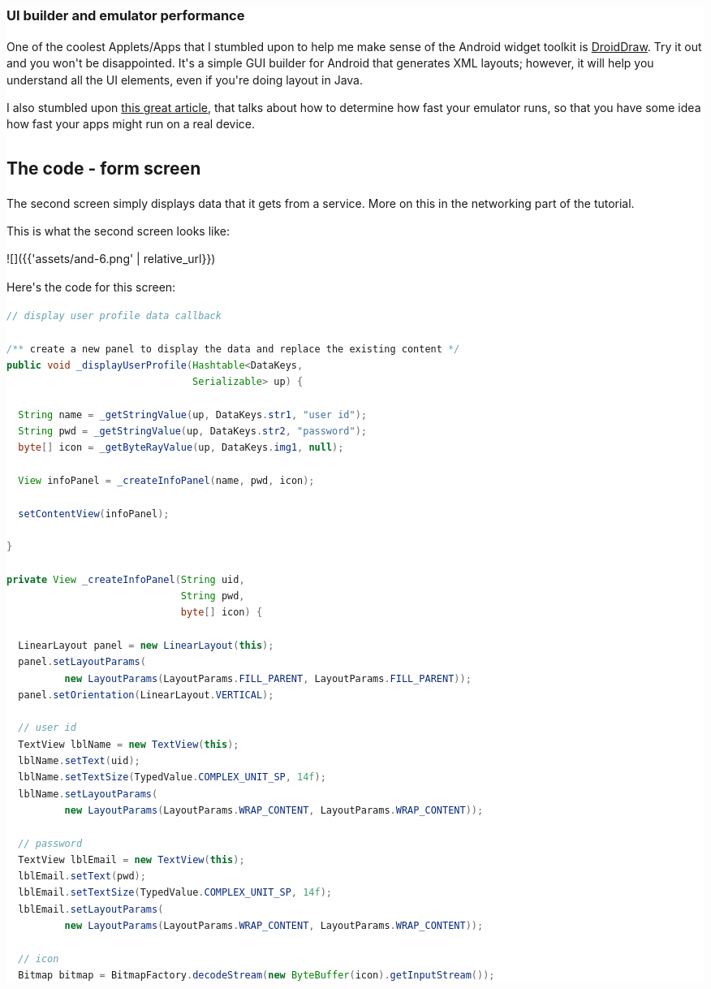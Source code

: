 ### UI builder and emulator performance

One of the coolest Applets/Apps that I stumbled upon to help me make sense of the Android widget
toolkit is [DroidDraw](http://www.droiddraw.org/). Try it out and you won't be disappointed. It's a
simple GUI builder for Android that generates XML layouts; however, it will help you understand all
the UI elements, even if you're doing layout in Java.

I also stumbled upon [this great article](http://jars.de/english/android-emulator-performance), that
talks about how to determine how fast your emulator runs, so that you have some idea how fast your
apps might run on a real device.

## The code - form screen

The second screen simply displays data that it gets from a service. More on this in the networking
part of the tutorial.

This is what the second screen looks like:

![]({{'assets/and-6.png' | relative_url}})

Here's the code for this screen:

```java
// display user profile data callback

/** create a new panel to display the data and replace the existing content */
public void _displayUserProfile(Hashtable<DataKeys,
                                Serializable> up) {

  String name = _getStringValue(up, DataKeys.str1, "user id");
  String pwd = _getStringValue(up, DataKeys.str2, "password");
  byte[] icon = _getByteRayValue(up, DataKeys.img1, null);

  View infoPanel = _createInfoPanel(name, pwd, icon);

  setContentView(infoPanel);

}

private View _createInfoPanel(String uid,
                              String pwd,
                              byte[] icon) {

  LinearLayout panel = new LinearLayout(this);
  panel.setLayoutParams(
          new LayoutParams(LayoutParams.FILL_PARENT, LayoutParams.FILL_PARENT));
  panel.setOrientation(LinearLayout.VERTICAL);

  // user id
  TextView lblName = new TextView(this);
  lblName.setText(uid);
  lblName.setTextSize(TypedValue.COMPLEX_UNIT_SP, 14f);
  lblName.setLayoutParams(
          new LayoutParams(LayoutParams.WRAP_CONTENT, LayoutParams.WRAP_CONTENT));

  // password
  TextView lblEmail = new TextView(this);
  lblEmail.setText(pwd);
  lblEmail.setTextSize(TypedValue.COMPLEX_UNIT_SP, 14f);
  lblEmail.setLayoutParams(
          new LayoutParams(LayoutParams.WRAP_CONTENT, LayoutParams.WRAP_CONTENT));

  // icon
  Bitmap bitmap = BitmapFactory.decodeStream(new ByteBuffer(icon).getInputStream());
```